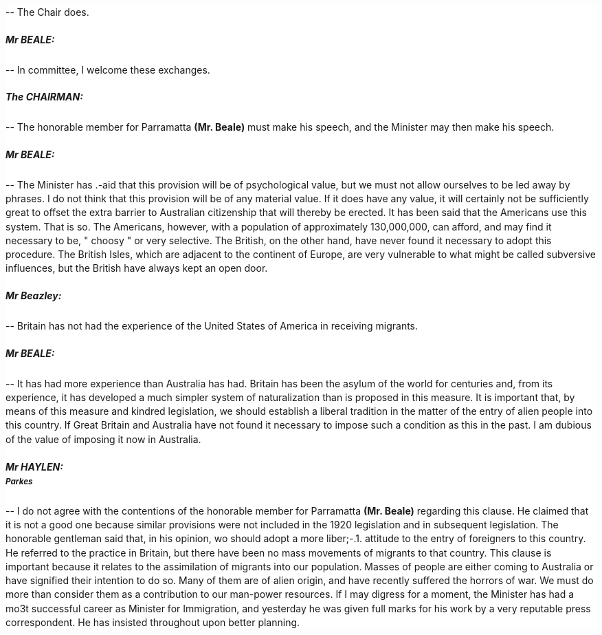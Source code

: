 -- The Chair does. 

##### Mr BEALE:

-- In committee, I welcome these exchanges. 

##### The CHAIRMAN:

-- The honorable member for Parramatta  **(Mr. Beale)**  must make his speech, and the Minister may then make his speech. 

##### Mr BEALE:

-- The Minister has .-aid that this provision will be of psychological value, but we must not allow ourselves to be led away by phrases. I do not think that this provision will be of any material value. If it does have any value, it will certainly not be sufficiently great to offset the extra barrier to Australian citizenship that will thereby be erected. It has been said that the Americans use this system. That is so. The Americans, however, with a population of approximately 130,000,000, can afford, and may find it necessary to be, " choosy " or very selective. The British, on the other hand, have never found it necessary to adopt this procedure. The British Isles, which are adjacent to the continent of Europe, are very vulnerable to what might be called subversive influences, but the British have always kept an open door. 

##### Mr Beazley:

--  Britain has not had the experience of the United States of America in receiving migrants. 

##### Mr BEALE:

-- It has had more experience than Australia has had. Britain has been the asylum of the world for centuries and, from its experience, it has developed a much simpler system of naturalization than is proposed in this measure. It is important that, by means of this measure and kindred legislation, we should establish a liberal tradition in the matter of the entry of alien people into this country. If Great Britain and Australia have not found it necessary to impose such a condition as this in the past. I am dubious of the value of imposing it now in Australia. 

##### Mr HAYLEN:<br><small class="text-muted">Parkes</small>

--  I do not agree with the contentions of the honorable member for Parramatta  **(Mr. Beale)**  regarding this clause. He claimed that it is not a good one because similar provisions were not included in the 1920 legislation and in subsequent legislation. The honorable gentleman said that, in his opinion, wo should adopt a more liber;-.1. attitude to the entry of foreigners to this country. He referred to the practice in Britain, but there have been no mass movements of migrants to that country. This clause is important because it relates to the assimilation of migrants into our population. Masses of people are either coming to Australia or have signified their intention to do so. Many of them are of alien origin, and have recently suffered the horrors of war. We must do more than consider them as a contribution to our man-power resources. If I may digress for a moment, the Minister has had  a mo3t  successful career as Minister for Immigration, and yesterday he was given full marks for his work by  a  very reputable press correspondent. He has insisted throughout upon better planning. 
